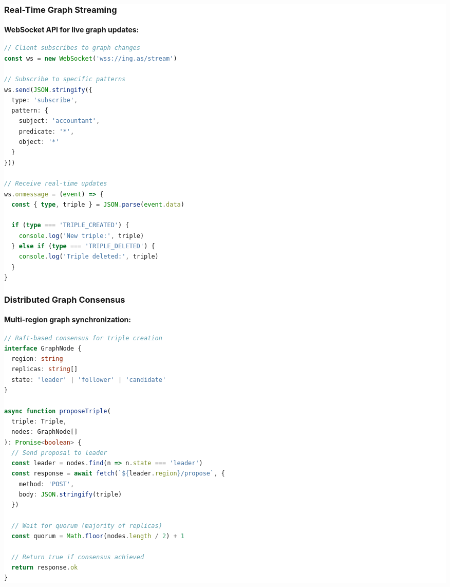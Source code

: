 ### Real-Time Graph Streaming

**WebSocket API for live graph updates:**
```typescript
// Client subscribes to graph changes
const ws = new WebSocket('wss://ing.as/stream')

// Subscribe to specific patterns
ws.send(JSON.stringify({
  type: 'subscribe',
  pattern: {
    subject: 'accountant',
    predicate: '*',
    object: '*'
  }
}))

// Receive real-time updates
ws.onmessage = (event) => {
  const { type, triple } = JSON.parse(event.data)

  if (type === 'TRIPLE_CREATED') {
    console.log('New triple:', triple)
  } else if (type === 'TRIPLE_DELETED') {
    console.log('Triple deleted:', triple)
  }
}
```

### Distributed Graph Consensus

**Multi-region graph synchronization:**
```typescript
// Raft-based consensus for triple creation
interface GraphNode {
  region: string
  replicas: string[]
  state: 'leader' | 'follower' | 'candidate'
}

async function proposeTriple(
  triple: Triple,
  nodes: GraphNode[]
): Promise<boolean> {
  // Send proposal to leader
  const leader = nodes.find(n => n.state === 'leader')
  const response = await fetch(`${leader.region}/propose`, {
    method: 'POST',
    body: JSON.stringify(triple)
  })

  // Wait for quorum (majority of replicas)
  const quorum = Math.floor(nodes.length / 2) + 1

  // Return true if consensus achieved
  return response.ok
}
```
